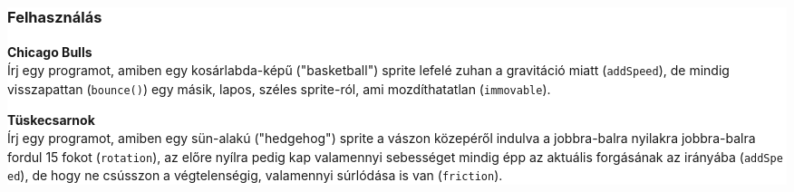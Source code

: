 ### Felhasználás

__Chicago Bulls__  
Írj egy programot, amiben egy kosárlabda-képű ("basketball") sprite lefelé zuhan a gravitáció miatt (`addSpeed`), de mindig visszapattan (`bounce()`) egy másik, lapos, széles sprite-ról, ami mozdíthatatlan (`immovable`).  

__Tüskecsarnok__  
Írj egy programot, amiben egy sün-alakú ("hedgehog") sprite a vászon közepéről indulva a jobbra-balra nyilakra jobbra-balra fordul 15 fokot (`rotation`), az előre nyílra pedig kap valamennyi sebességet mindig épp az aktuális forgásának az irányába (`addSpeed`), de hogy ne csússzon a végtelenségig, valamennyi súrlódása is van (`friction`).  
